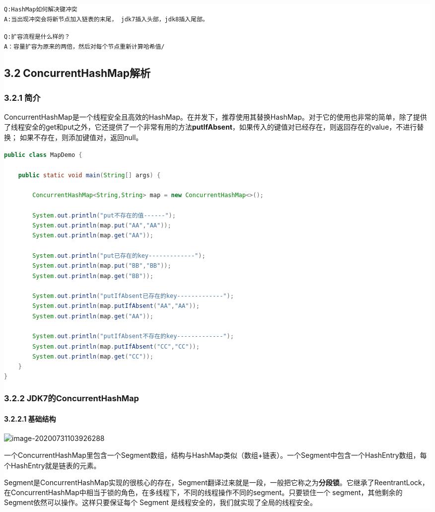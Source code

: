 ```
Q:HashMap如何解决键冲突
A:当出现冲突会将新节点加入链表的末尾， jdk7插入头部，jdk8插入尾部。
```

```
Q:扩容流程是什么样的？
A：容量扩容为原来的两倍，然后对每个节点重新计算哈希值/
```

## 3.2 ConcurrentHashMap解析

### 3.2.1 简介

​	ConcurrentHashMap是一个线程安全且高效的HashMap。在并发下，推荐使用其替换HashMap。对于它的使用也非常的简单，除了提供了线程安全的get和put之外，它还提供了一个非常有用的方法**putIfAbsent**，如果传入的键值对已经存在，则返回存在的value，不进行替换； 如果不存在，则添加键值对，返回null。

```java
public class MapDemo {

    public static void main(String[] args) {

        ConcurrentHashMap<String,String> map = new ConcurrentHashMap<>();

        System.out.println("put不存在的值------");
        System.out.println(map.put("AA","AA"));
        System.out.println(map.get("AA"));

        System.out.println("put已存在的key-------------");
        System.out.println(map.put("BB","BB"));
        System.out.println(map.get("BB"));

        System.out.println("putIfAbsent已存在的key-------------");
        System.out.println(map.putIfAbsent("AA","AA"));
        System.out.println(map.get("AA"));

        System.out.println("putIfAbsent不存在的key-------------");
        System.out.println(map.putIfAbsent("CC","CC"));
        System.out.println(map.get("CC"));
    }
}
```

### 3.2.2 JDK7的ConcurrentHashMap

#### 3.2.2.1 基础结构

![image-20200731103926288](assets/image-20200731103926288.png)

​	一个ConcurrentHashMap里包含一个Segment数组，结构与HashMap类似（数组+链表）。一个Segment中包含一个HashEntry数组，每个HashEntry就是链表的元素。

​	Segment是ConcurrentHashMap实现的很核心的存在，Segment翻译过来就是一段，一般把它称之为**分段锁**。它继承了ReentrantLock，在ConcurrentHashMap中相当于锁的角色，在多线程下，不同的线程操作不同的segment。只要锁住一个 segment，其他剩余的Segment依然可以操作。这样只要保证每个 Segment 是线程安全的，我们就实现了全局的线程安全。
